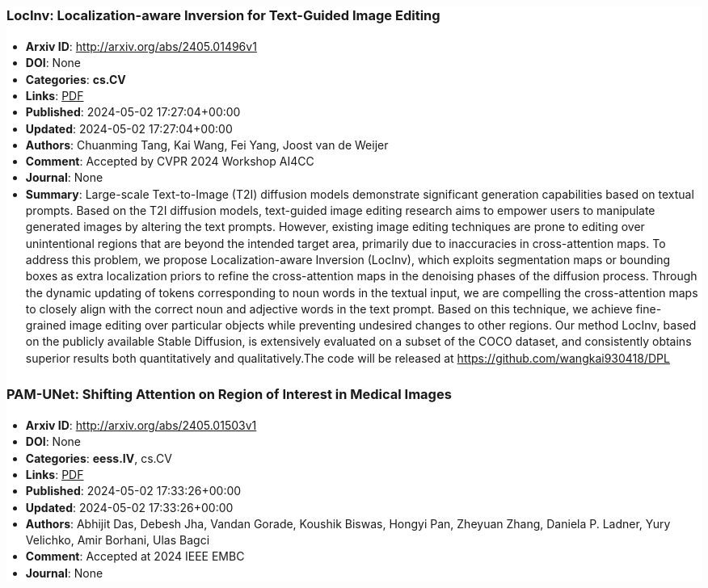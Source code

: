 

### LocInv: Localization-aware Inversion for Text-Guided Image Editing
- **Arxiv ID**: http://arxiv.org/abs/2405.01496v1
- **DOI**: None
- **Categories**: **cs.CV**
- **Links**: [PDF](http://arxiv.org/pdf/2405.01496v1)
- **Published**: 2024-05-02 17:27:04+00:00
- **Updated**: 2024-05-02 17:27:04+00:00
- **Authors**: Chuanming Tang, Kai Wang, Fei Yang, Joost van de Weijer
- **Comment**: Accepted by CVPR 2024 Workshop AI4CC
- **Journal**: None
- **Summary**: Large-scale Text-to-Image (T2I) diffusion models demonstrate significant generation capabilities based on textual prompts. Based on the T2I diffusion models, text-guided image editing research aims to empower users to manipulate generated images by altering the text prompts. However, existing image editing techniques are prone to editing over unintentional regions that are beyond the intended target area, primarily due to inaccuracies in cross-attention maps. To address this problem, we propose Localization-aware Inversion (LocInv), which exploits segmentation maps or bounding boxes as extra localization priors to refine the cross-attention maps in the denoising phases of the diffusion process. Through the dynamic updating of tokens corresponding to noun words in the textual input, we are compelling the cross-attention maps to closely align with the correct noun and adjective words in the text prompt. Based on this technique, we achieve fine-grained image editing over particular objects while preventing undesired changes to other regions. Our method LocInv, based on the publicly available Stable Diffusion, is extensively evaluated on a subset of the COCO dataset, and consistently obtains superior results both quantitatively and qualitatively.The code will be released at https://github.com/wangkai930418/DPL



### PAM-UNet: Shifting Attention on Region of Interest in Medical Images
- **Arxiv ID**: http://arxiv.org/abs/2405.01503v1
- **DOI**: None
- **Categories**: **eess.IV**, cs.CV
- **Links**: [PDF](http://arxiv.org/pdf/2405.01503v1)
- **Published**: 2024-05-02 17:33:26+00:00
- **Updated**: 2024-05-02 17:33:26+00:00
- **Authors**: Abhijit Das, Debesh Jha, Vandan Gorade, Koushik Biswas, Hongyi Pan, Zheyuan Zhang, Daniela P. Ladner, Yury Velichko, Amir Borhani, Ulas Bagci
- **Comment**: Accepted at 2024 IEEE EMBC
- **Journal**: None
